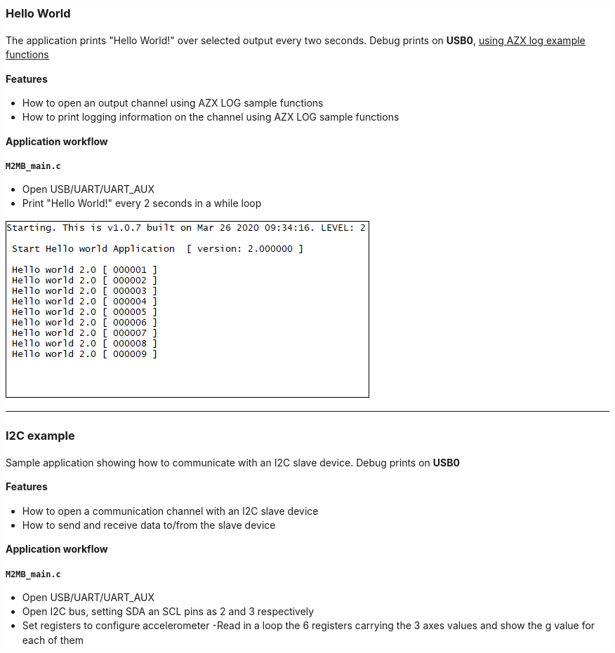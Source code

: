 

### Hello World

The application prints "Hello World!" over selected output every two seconds. Debug prints on **USB0**, <ins>using AZX log example functions</ins>


**Features**


- How to open an output channel using AZX LOG sample functions
- How to print logging information on the channel using AZX LOG sample functions


**Application workflow**

**`M2MB_main.c`**

- Open USB/UART/UART_AUX
- Print "Hello World!" every 2 seconds in a while loop

![](pictures/samples/hello_world_bordered.png)

---------------------



### I2C example 

Sample application showing how to communicate with an I2C slave device. Debug prints on **USB0**


**Features**


- How to open a communication channel with an I2C slave device
- How to send and receive data to/from the slave device



**Application workflow**

**`M2MB_main.c`**

- Open USB/UART/UART_AUX
- Open I2C bus, setting SDA an SCL pins as 2 and 3 respectively
- Set registers to configure accelerometer
-Read in a loop the 6 registers carrying the 3 axes values and show the g value for each of them
